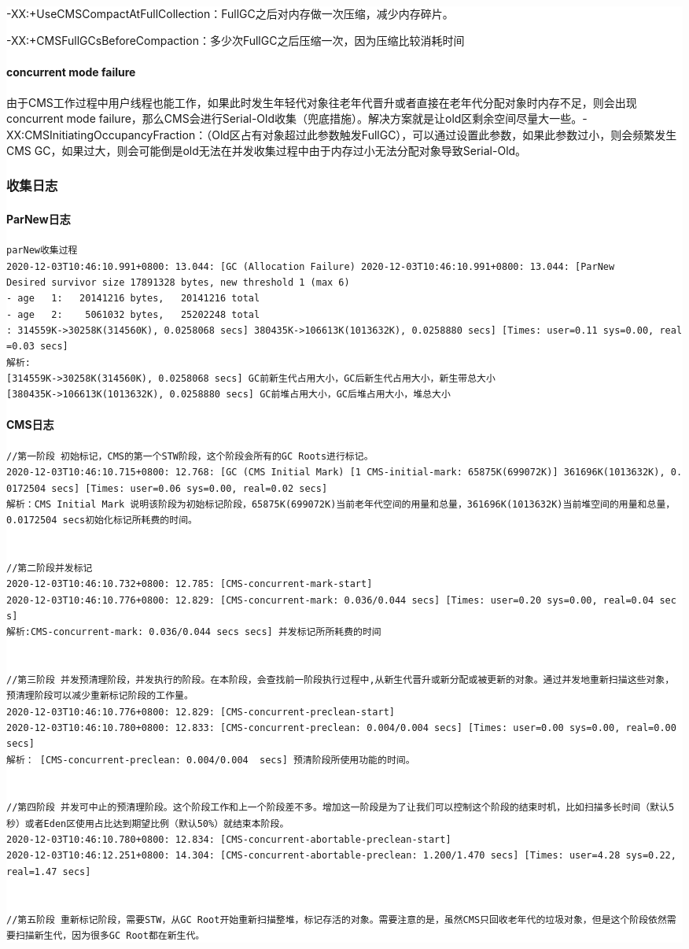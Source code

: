 -XX:+UseCMSCompactAtFullCollection：FullGC之后对内存做一次压缩，减少内存碎片。

-XX:+CMSFullGCsBeforeCompaction：多少次FullGC之后压缩一次，因为压缩比较消耗时间

#### concurrent mode failure

由于CMS工作过程中用户线程也能工作，如果此时发生年轻代对象往老年代晋升或者直接在老年代分配对象时内存不足，则会出现concurrent mode failure，那么CMS会进行Serial-Old收集（兜底措施）。解决方案就是让old区剩余空间尽量大一些。-XX:CMSInitiatingOccupancyFraction：（Old区占有对象超过此参数触发FullGC），可以通过设置此参数，如果此参数过小，则会频繁发生CMS GC，如果过大，则会可能倒是old无法在并发收集过程中由于内存过小无法分配对象导致Serial-Old。

### 收集日志

#### ParNew日志

```
parNew收集过程
2020-12-03T10:46:10.991+0800: 13.044: [GC (Allocation Failure) 2020-12-03T10:46:10.991+0800: 13.044: [ParNew
Desired survivor size 17891328 bytes, new threshold 1 (max 6)
- age   1:   20141216 bytes,   20141216 total
- age   2:    5061032 bytes,   25202248 total
: 314559K->30258K(314560K), 0.0258068 secs] 380435K->106613K(1013632K), 0.0258880 secs] [Times: user=0.11 sys=0.00, real=0.03 secs]
解析:
[314559K->30258K(314560K), 0.0258068 secs] GC前新生代占用大小，GC后新生代占用大小，新生带总大小
[380435K->106613K(1013632K), 0.0258880 secs] GC前堆占用大小，GC后堆占用大小，堆总大小
```

#### CMS日志

```
//第一阶段 初始标记，CMS的第一个STW阶段，这个阶段会所有的GC Roots进行标记。
2020-12-03T10:46:10.715+0800: 12.768: [GC (CMS Initial Mark) [1 CMS-initial-mark: 65875K(699072K)] 361696K(1013632K), 0.0172504 secs] [Times: user=0.06 sys=0.00, real=0.02 secs]
解析：CMS Initial Mark 说明该阶段为初始标记阶段，65875K(699072K)当前老年代空间的用量和总量，361696K(1013632K)当前堆空间的用量和总量，0.0172504 secs初始化标记所耗费的时间。


//第二阶段并发标记
2020-12-03T10:46:10.732+0800: 12.785: [CMS-concurrent-mark-start]
2020-12-03T10:46:10.776+0800: 12.829: [CMS-concurrent-mark: 0.036/0.044 secs] [Times: user=0.20 sys=0.00, real=0.04 secs]
解析:CMS-concurrent-mark: 0.036/0.044 secs secs] 并发标记所所耗费的时间


//第三阶段 并发预清理阶段，并发执行的阶段。在本阶段，会查找前一阶段执行过程中,从新生代晋升或新分配或被更新的对象。通过并发地重新扫描这些对象，预清理阶段可以减少重新标记阶段的工作量。
2020-12-03T10:46:10.776+0800: 12.829: [CMS-concurrent-preclean-start]
2020-12-03T10:46:10.780+0800: 12.833: [CMS-concurrent-preclean: 0.004/0.004 secs] [Times: user=0.00 sys=0.00, real=0.00 secs]
解析： [CMS-concurrent-preclean: 0.004/0.004  secs] 预清阶段所使用功能的时间。


//第四阶段 并发可中止的预清理阶段。这个阶段工作和上一个阶段差不多。增加这一阶段是为了让我们可以控制这个阶段的结束时机，比如扫描多长时间（默认5秒）或者Eden区使用占比达到期望比例（默认50%）就结束本阶段。
2020-12-03T10:46:10.780+0800: 12.834: [CMS-concurrent-abortable-preclean-start]
2020-12-03T10:46:12.251+0800: 14.304: [CMS-concurrent-abortable-preclean: 1.200/1.470 secs] [Times: user=4.28 sys=0.22, real=1.47 secs]


//第五阶段 重新标记阶段，需要STW，从GC Root开始重新扫描整堆，标记存活的对象。需要注意的是，虽然CMS只回收老年代的垃圾对象，但是这个阶段依然需要扫描新生代，因为很多GC Root都在新生代。
```